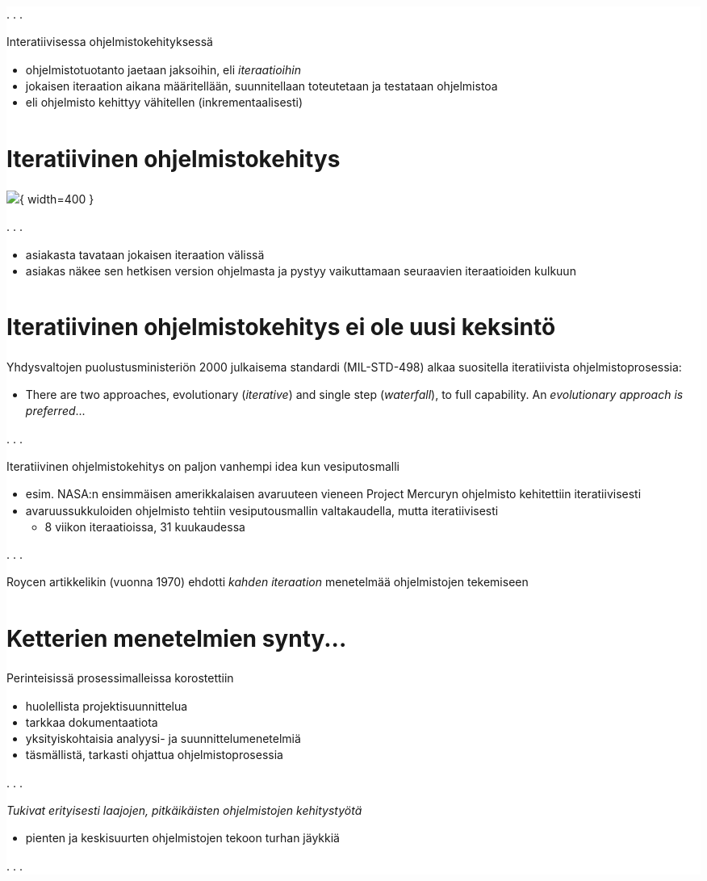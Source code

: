 . . .

Interatiivisessa ohjelmistokehityksessä

- ohjelmistotuotanto jaetaan jaksoihin, eli _iteraatioihin_
- jokaisen iteraation aikana määritellään, suunnitellaan toteutetaan ja testataan ohjelmistoa
- eli ohjelmisto kehittyy vähitellen (inkrementaalisesti)

# Iteratiivinen ohjelmistokehitys

![](../ohjelmistotuotanto-hy.github.io/images/1-4.png){ width=400 }

. . .

- asiakasta tavataan jokaisen iteraation välissä
- asiakas näkee sen hetkisen version ohjelmasta ja pystyy vaikuttamaan seuraavien iteraatioiden kulkuun

# Iteratiivinen ohjelmistokehitys ei ole uusi keksintö

Yhdysvaltojen puolustusministeriön 2000 julkaisema standardi (MIL-STD-498) alkaa suositella iteratiivista ohjelmistoprosessia:

- There are two approaches, evolutionary (_iterative_) and single step (_waterfall_), to full capability. An _evolutionary approach is preferred_...

. . .

Iteratiivinen ohjelmistokehitys on paljon vanhempi idea kun vesiputosmalli

- esim. NASA:n ensimmäisen amerikkalaisen avaruuteen vieneen Project Mercuryn ohjelmisto kehitettiin iteratiivisesti
- avaruussukkuloiden ohjelmisto tehtiin vesiputousmallin valtakaudella, mutta iteratiivisesti
  - 8 viikon iteraatioissa, 31 kuukaudessa

. . .

Roycen artikkelikin (vuonna 1970) ehdotti _kahden iteraation_ menetelmää ohjelmistojen tekemiseen

#  Ketterien menetelmien synty...

Perinteisissä prosessimalleissa korostettiin

- huolellista projektisuunnittelua
- tarkkaa dokumentaatiota
- yksityiskohtaisia analyysi- ja suunnittelumenetelmiä
- täsmällistä, tarkasti ohjattua ohjelmistoprosessia

. . .

_Tukivat erityisesti laajojen, pitkäikäisten ohjelmistojen kehitystyötä_

- pienten ja keskisuurten ohjelmistojen tekoon turhan jäykkiä

. . .
